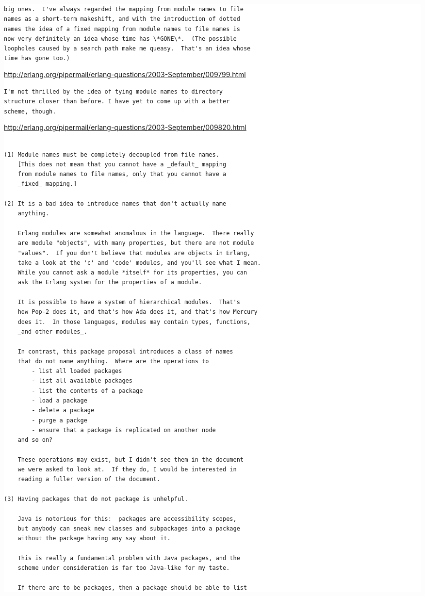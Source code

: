 ```
big ones.  I've always regarded the mapping from module names to file
names as a short-term makeshift, and with the introduction of dotted
names the idea of a fixed mapping from module names to file names is
now very definitely an idea whose time has \*GONE\*.  (The possible
loopholes caused by a search path make me queasy.  That's an idea whose
time has gone too.)
```

http://erlang.org/pipermail/erlang-questions/2003-September/009799.html

```
I'm not thrilled by the idea of tying module names to directory
structure closer than before. I have yet to come up with a better 
scheme, though.
```

http://erlang.org/pipermail/erlang-questions/2003-September/009820.html

```

(1) Module names must be completely decoupled from file names.
    [This does not mean that you cannot have a _default_ mapping
    from module names to file names, only that you cannot have a
    _fixed_ mapping.]

(2) It is a bad idea to introduce names that don't actually name
    anything.

    Erlang modules are somewhat anomalous in the language.  There really
    are module "objects", with many properties, but there are not module
    "values".  If you don't believe that modules are objects in Erlang,
    take a look at the 'c' and 'code' modules, and you'll see what I mean.
    While you cannot ask a module *itself* for its properties, you can
    ask the Erlang system for the properties of a module.

    It is possible to have a system of hierarchical modules.  That's
    how Pop-2 does it, and that's how Ada does it, and that's how Mercury
    does it.  In those languages, modules may contain types, functions,
    _and other modules_.

    In contrast, this package proposal introduces a class of names
    that do not name anything.  Where are the operations to
        - list all loaded packages
        - list all available packages
        - list the contents of a package
        - load a package
        - delete a package
        - purge a packge
        - ensure that a package is replicated on another node
    and so on?

    These operations may exist, but I didn't see them in the document
    we were asked to look at.  If they do, I would be interested in
    reading a fuller version of the document.

(3) Having packages that do not package is unhelpful.

    Java is notorious for this:  packages are accessibility scopes,
    but anybody can sneak new classes and subpackages into a package
    without the package having any say about it.

    This is really a fundamental problem with Java packages, and the
    scheme under consideration is far too Java-like for my taste.

    If there are to be packages, then a package should be able to list
```